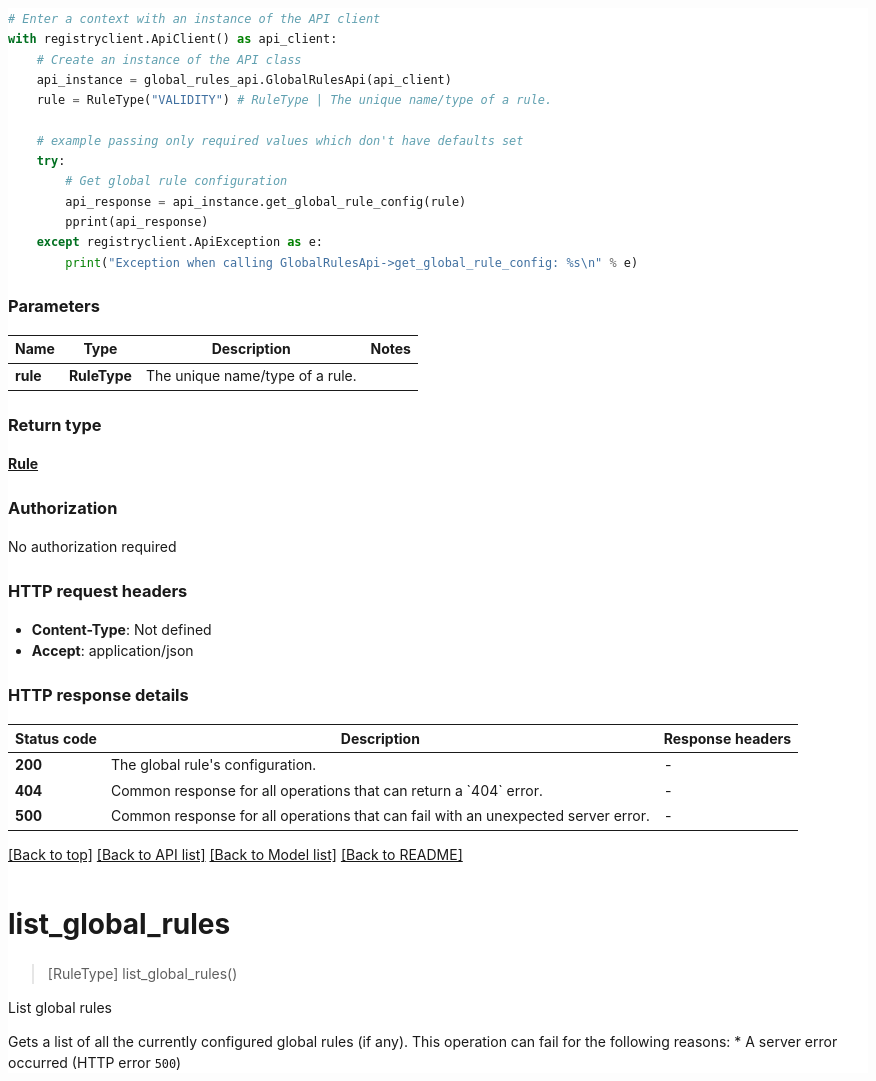 ```python
# Enter a context with an instance of the API client
with registryclient.ApiClient() as api_client:
    # Create an instance of the API class
    api_instance = global_rules_api.GlobalRulesApi(api_client)
    rule = RuleType("VALIDITY") # RuleType | The unique name/type of a rule.

    # example passing only required values which don't have defaults set
    try:
        # Get global rule configuration
        api_response = api_instance.get_global_rule_config(rule)
        pprint(api_response)
    except registryclient.ApiException as e:
        print("Exception when calling GlobalRulesApi->get_global_rule_config: %s\n" % e)
```


### Parameters

Name | Type | Description  | Notes
------------- | ------------- | ------------- | -------------
 **rule** | **RuleType**| The unique name/type of a rule. |

### Return type

[**Rule**](Rule.md)

### Authorization

No authorization required

### HTTP request headers

 - **Content-Type**: Not defined
 - **Accept**: application/json


### HTTP response details

| Status code | Description | Response headers |
|-------------|-------------|------------------|
**200** | The global rule&#39;s configuration. |  -  |
**404** | Common response for all operations that can return a &#x60;404&#x60; error. |  -  |
**500** | Common response for all operations that can fail with an unexpected server error. |  -  |

[[Back to top]](#) [[Back to API list]](../README.md#documentation-for-api-endpoints) [[Back to Model list]](../README.md#documentation-for-models) [[Back to README]](../README.md)

# **list_global_rules**
> [RuleType] list_global_rules()

List global rules

Gets a list of all the currently configured global rules (if any).  This operation can fail for the following reasons:  * A server error occurred (HTTP error `500`) 
